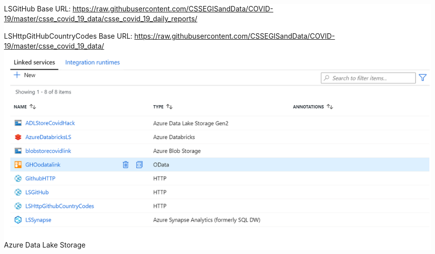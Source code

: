 LSGitHub Base URL:
<https://raw.githubusercontent.com/CSSEGISandData/COVID-19/master/csse_covid_19_data/csse_covid_19_daily_reports/>

LSHttpGitHubCountryCodes Base URL:
<https://raw.githubusercontent.com/CSSEGISandData/COVID-19/master/csse_covid_19_data/>

![](./media/image11.png)

Azure Data Lake Storage
